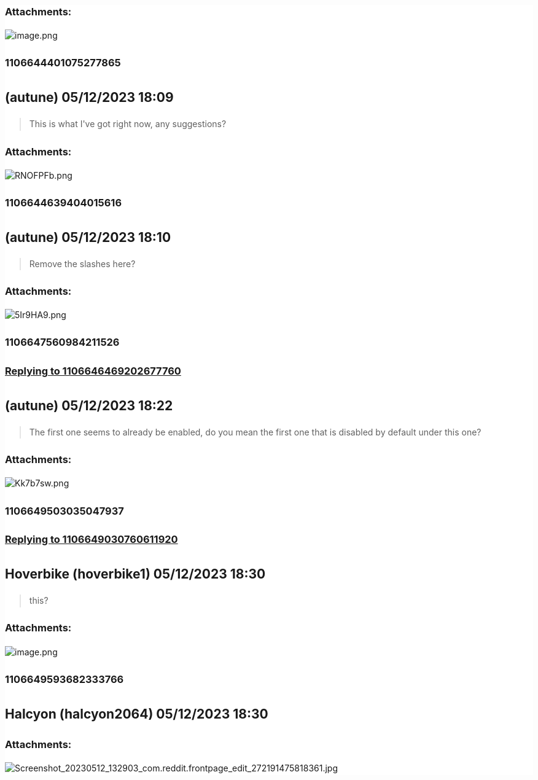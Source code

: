 > 
### Attachments: 
![image.png](https://yuzudiscordbackup.s3.us-west-2.amazonaws.com/files-game-mods/1106643496649113640_image.png)

### 1106644401075277865
##  (autune) 05/12/2023 18:09 

> This is what I've got right now, any suggestions?
### Attachments: 
![RNOFPFb.png](https://yuzudiscordbackup.s3.us-west-2.amazonaws.com/files-game-mods/1106644401075277865_RNOFPFb.png)

### 1106644639404015616
##  (autune) 05/12/2023 18:10 

> Remove the slashes here?
### Attachments: 
![5Ir9HA9.png](https://yuzudiscordbackup.s3.us-west-2.amazonaws.com/files-game-mods/1106644639404015616_5Ir9HA9.png)

### 1106647560984211526
### [Replying to 1106646469202677760](#1106646469202677760)
##  (autune) 05/12/2023 18:22 

> The first one seems to already be enabled, do you mean the first one that is disabled by default under this one?
### Attachments: 
![Kk7b7sw.png](https://yuzudiscordbackup.s3.us-west-2.amazonaws.com/files-game-mods/1106647560984211526_Kk7b7sw.png)

### 1106649503035047937
### [Replying to 1106649030760611920](#1106649030760611920)
## Hoverbike (hoverbike1) 05/12/2023 18:30 

> this?
### Attachments: 
![image.png](https://yuzudiscordbackup.s3.us-west-2.amazonaws.com/files-game-mods/1106649503035047937_image.png)

### 1106649593682333766
## Halcyon (halcyon2064) 05/12/2023 18:30 

> 
### Attachments: 
![Screenshot_20230512_132903_com.reddit.frontpage_edit_272191475818361.jpg](https://yuzudiscordbackup.s3.us-west-2.amazonaws.com/files-game-mods/1106649593682333766_Screenshot_20230512_132903_com.reddit.frontpage_edit_272191475818361.jpg)
